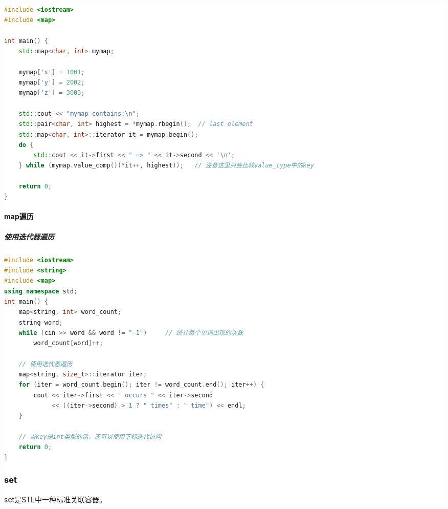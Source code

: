```c++
#include <iostream>
#include <map>

int main() {
    std::map<char, int> mymap;

    mymap['x'] = 1001;
    mymap['y'] = 2002;
    mymap['z'] = 3003;
    
    std::cout << "mymap contains:\n";
    std::pair<char, int> highest = *mymap.rbegin();  // last element
    std::map<char, int>::iterator it = mymap.begin();
    do {
        std::cout << it->first << " => " << it->second << '\n';
    } while (mymap.value_comp()(*it++, highest));	// 注意这里只会比较value_type中的key
    
    return 0;
}
```

#### map遍历

##### 使用迭代器遍历

```c++
#include <iostream>
#include <string>
#include <map>
using namespace std;
int main() {
    map<string, int> word_count;
    string word;
    while (cin >> word && word != "-1")		// 统计每个单词出现的次数
        word_count[word]++;
    
    // 使用迭代器遍历
    map<string, size_t>::iterator iter;
    for (iter = word_count.begin(); iter != word_count.end(); iter++) {
        cout << iter->first << " occurs " << iter->second
             << ((iter->second) > 1 ? " times" : " time") << endl;
    }
    
    // 当key是int类型的话，还可以使用下标迭代访问
    return 0;
}
```

### set

set是STL中一种标准关联容器。
